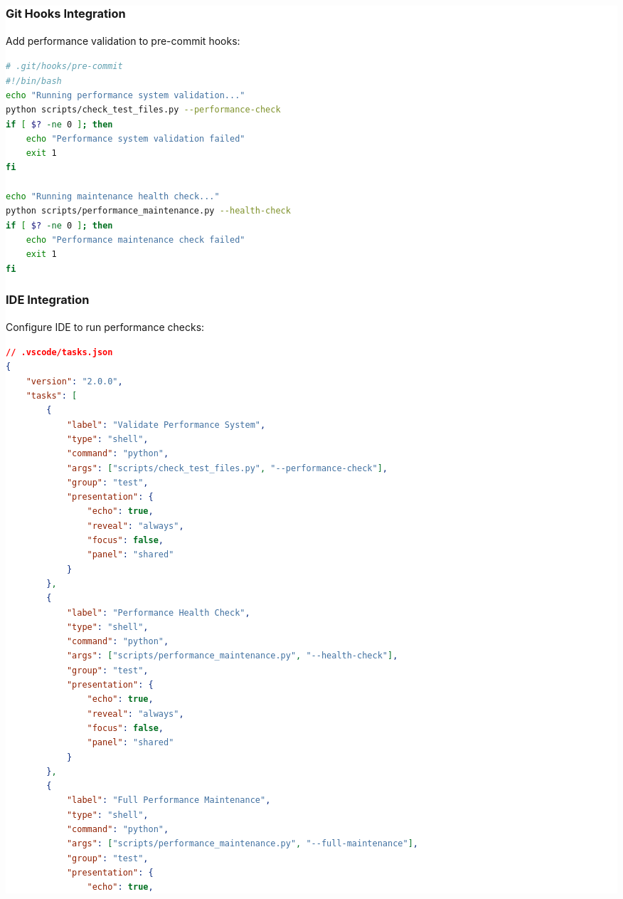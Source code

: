 ### Git Hooks Integration

Add performance validation to pre-commit hooks:

```bash
# .git/hooks/pre-commit
#!/bin/bash
echo "Running performance system validation..."
python scripts/check_test_files.py --performance-check
if [ $? -ne 0 ]; then
    echo "Performance system validation failed"
    exit 1
fi

echo "Running maintenance health check..."
python scripts/performance_maintenance.py --health-check
if [ $? -ne 0 ]; then
    echo "Performance maintenance check failed"
    exit 1
fi
```

### IDE Integration

Configure IDE to run performance checks:

```json
// .vscode/tasks.json
{
    "version": "2.0.0",
    "tasks": [
        {
            "label": "Validate Performance System",
            "type": "shell",
            "command": "python",
            "args": ["scripts/check_test_files.py", "--performance-check"],
            "group": "test",
            "presentation": {
                "echo": true,
                "reveal": "always",
                "focus": false,
                "panel": "shared"
            }
        },
        {
            "label": "Performance Health Check",
            "type": "shell",
            "command": "python",
            "args": ["scripts/performance_maintenance.py", "--health-check"],
            "group": "test",
            "presentation": {
                "echo": true,
                "reveal": "always",
                "focus": false,
                "panel": "shared"
            }
        },
        {
            "label": "Full Performance Maintenance",
            "type": "shell",
            "command": "python",
            "args": ["scripts/performance_maintenance.py", "--full-maintenance"],
            "group": "test",
            "presentation": {
                "echo": true,
```